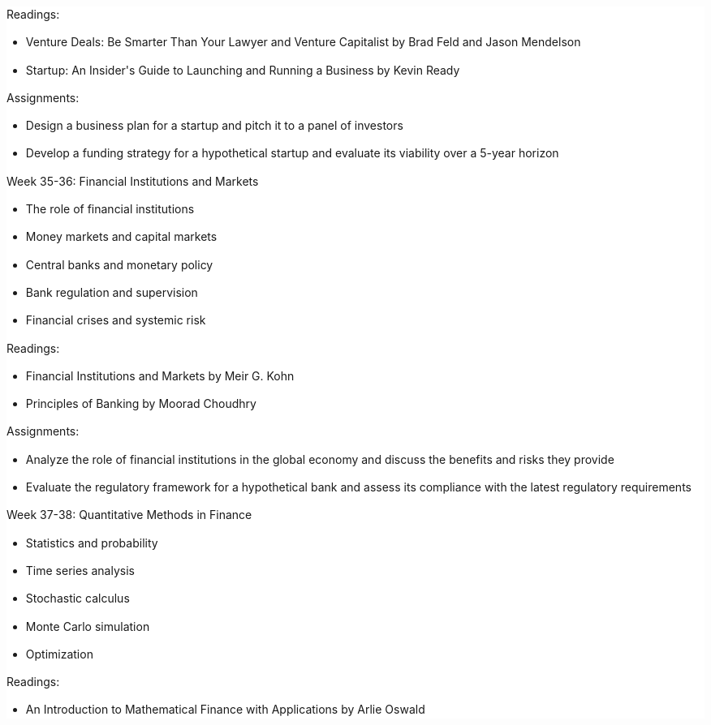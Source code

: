 

Readings:

- Venture Deals: Be Smarter Than Your Lawyer and Venture Capitalist by Brad Feld and Jason Mendelson

- Startup: An Insider's Guide to Launching and Running a Business by Kevin Ready



Assignments:

- Design a business plan for a startup and pitch it to a panel of investors

- Develop a funding strategy for a hypothetical startup and evaluate its viability over a 5-year horizon



Week 35-36: Financial Institutions and Markets

- The role of financial institutions

- Money markets and capital markets

- Central banks and monetary policy

- Bank regulation and supervision

- Financial crises and systemic risk



Readings:

- Financial Institutions and Markets by Meir G. Kohn

- Principles of Banking by Moorad Choudhry



Assignments:

- Analyze the role of financial institutions in the global economy and discuss the benefits and risks they provide

- Evaluate the regulatory framework for a hypothetical bank and assess its compliance with the latest regulatory requirements



Week 37-38: Quantitative Methods in Finance

- Statistics and probability

- Time series analysis

- Stochastic calculus

- Monte Carlo simulation

- Optimization



Readings:

- An Introduction to Mathematical Finance with Applications by Arlie Oswald
